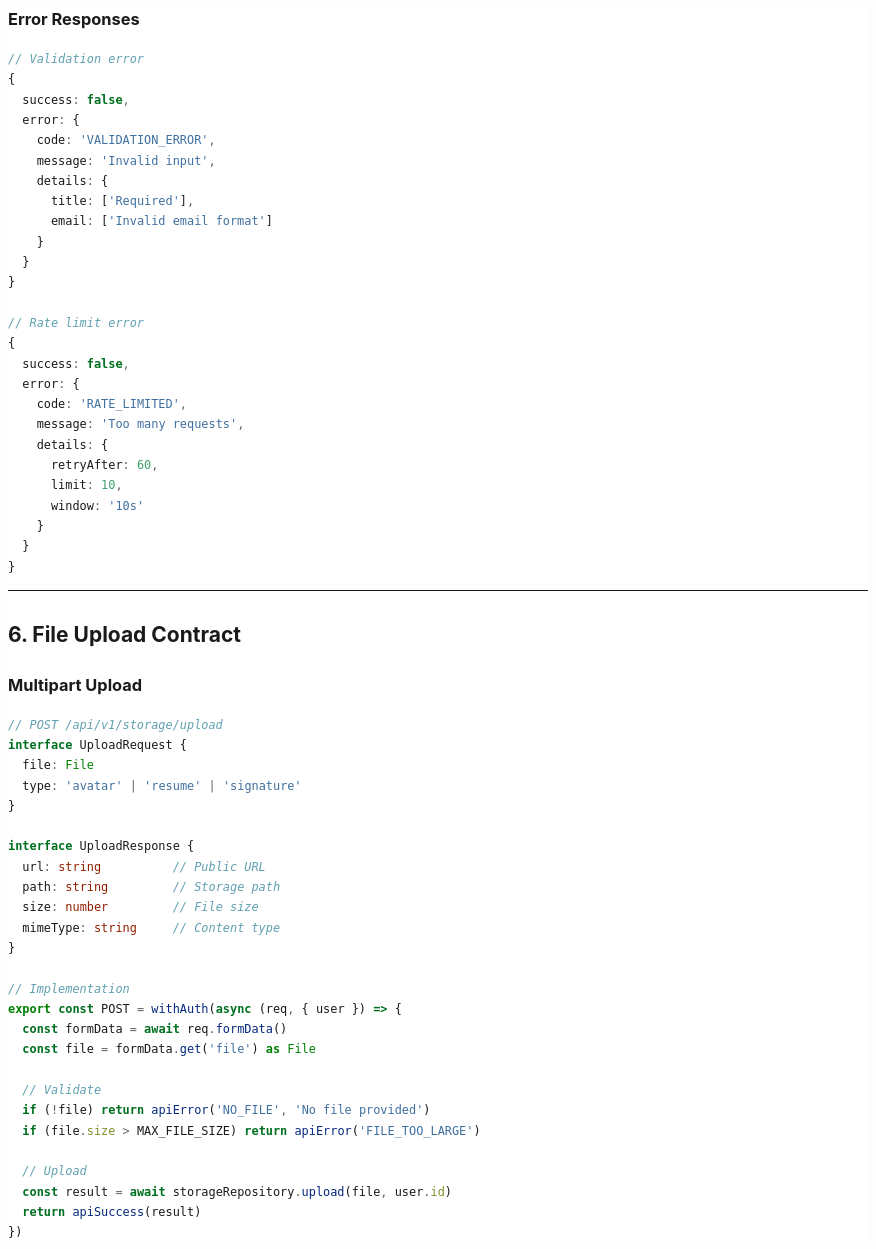 ### Error Responses

```typescript
// Validation error
{
  success: false,
  error: {
    code: 'VALIDATION_ERROR',
    message: 'Invalid input',
    details: {
      title: ['Required'],
      email: ['Invalid email format']
    }
  }
}

// Rate limit error
{
  success: false,
  error: {
    code: 'RATE_LIMITED',
    message: 'Too many requests',
    details: {
      retryAfter: 60,
      limit: 10,
      window: '10s'
    }
  }
}
```

---

## 6. File Upload Contract

### Multipart Upload

```typescript
// POST /api/v1/storage/upload
interface UploadRequest {
  file: File
  type: 'avatar' | 'resume' | 'signature'
}

interface UploadResponse {
  url: string          // Public URL
  path: string         // Storage path
  size: number         // File size
  mimeType: string     // Content type
}

// Implementation
export const POST = withAuth(async (req, { user }) => {
  const formData = await req.formData()
  const file = formData.get('file') as File

  // Validate
  if (!file) return apiError('NO_FILE', 'No file provided')
  if (file.size > MAX_FILE_SIZE) return apiError('FILE_TOO_LARGE')

  // Upload
  const result = await storageRepository.upload(file, user.id)
  return apiSuccess(result)
})
```